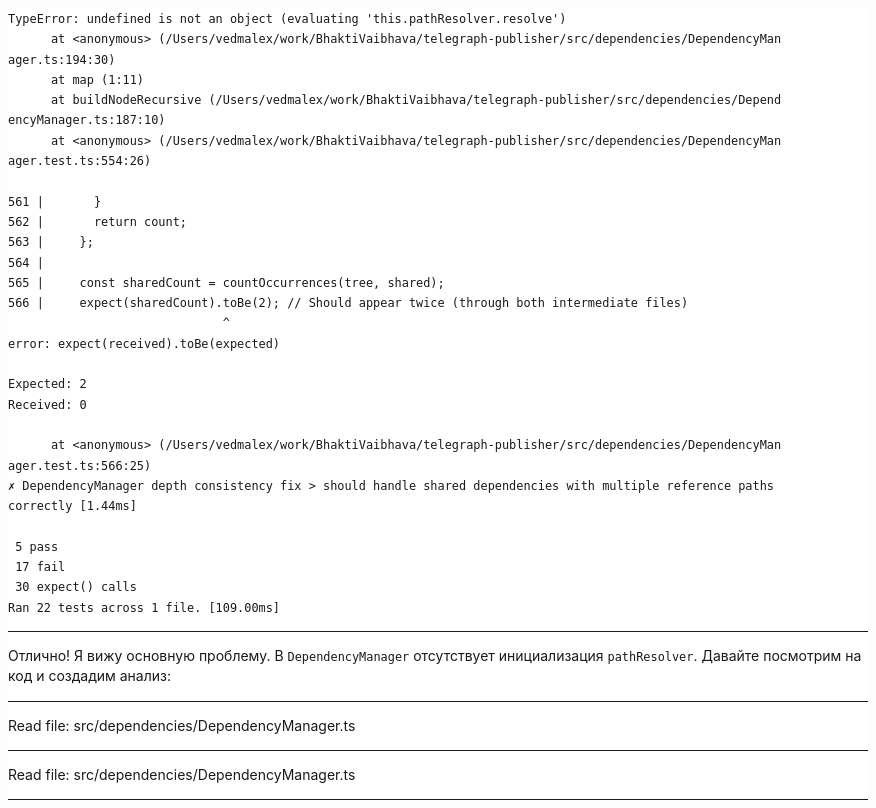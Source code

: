 ```
TypeError: undefined is not an object (evaluating 'this.pathResolver.resolve')
      at <anonymous> (/Users/vedmalex/work/BhaktiVaibhava/telegraph-publisher/src/dependencies/DependencyMan
ager.ts:194:30)
      at map (1:11)
      at buildNodeRecursive (/Users/vedmalex/work/BhaktiVaibhava/telegraph-publisher/src/dependencies/Depend
encyManager.ts:187:10)
      at <anonymous> (/Users/vedmalex/work/BhaktiVaibhava/telegraph-publisher/src/dependencies/DependencyMan
ager.test.ts:554:26)

561 |       }
562 |       return count;
563 |     };
564 | 
565 |     const sharedCount = countOccurrences(tree, shared);
566 |     expect(sharedCount).toBe(2); // Should appear twice (through both intermediate files)
                              ^
error: expect(received).toBe(expected)

Expected: 2
Received: 0

      at <anonymous> (/Users/vedmalex/work/BhaktiVaibhava/telegraph-publisher/src/dependencies/DependencyMan
ager.test.ts:566:25)
✗ DependencyManager depth consistency fix > should handle shared dependencies with multiple reference paths 
correctly [1.44ms]

 5 pass
 17 fail
 30 expect() calls
Ran 22 tests across 1 file. [109.00ms]

```

---

Отлично! Я вижу основную проблему. В `DependencyManager` отсутствует инициализация `pathResolver`. Давайте посмотрим на код и создадим анализ:

---

Read file: src/dependencies/DependencyManager.ts

---

Read file: src/dependencies/DependencyManager.ts

---

